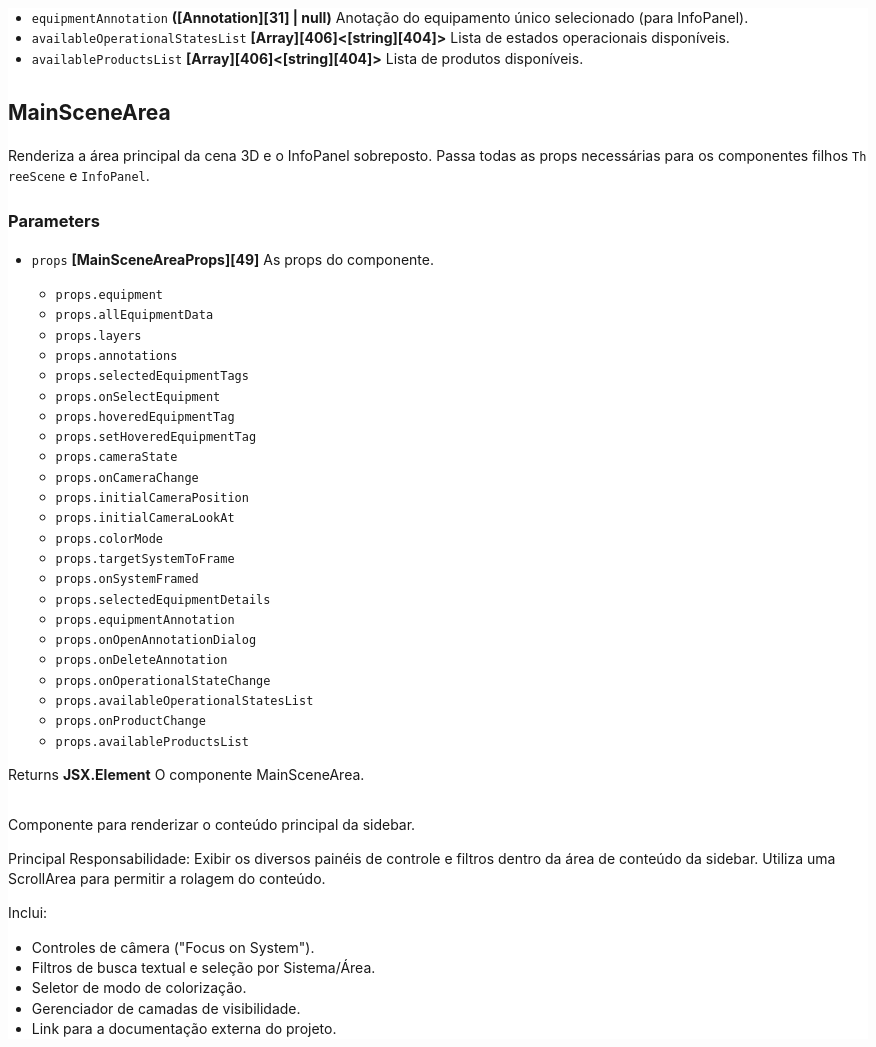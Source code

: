 *   `equipmentAnnotation` **([Annotation][31] | null)** Anotação do equipamento único selecionado (para InfoPanel).
*   `availableOperationalStatesList` **[Array][406]<[string][404]>** Lista de estados operacionais disponíveis.
*   `availableProductsList` **[Array][406]<[string][404]>** Lista de produtos disponíveis.

## MainSceneArea

Renderiza a área principal da cena 3D e o InfoPanel sobreposto.
Passa todas as props necessárias para os componentes filhos `ThreeScene` e `InfoPanel`.

### Parameters

*   `props` **[MainSceneAreaProps][49]** As props do componente.

    *   `props.equipment` &#x20;
    *   `props.allEquipmentData` &#x20;
    *   `props.layers` &#x20;
    *   `props.annotations` &#x20;
    *   `props.selectedEquipmentTags` &#x20;
    *   `props.onSelectEquipment` &#x20;
    *   `props.hoveredEquipmentTag` &#x20;
    *   `props.setHoveredEquipmentTag` &#x20;
    *   `props.cameraState` &#x20;
    *   `props.onCameraChange` &#x20;
    *   `props.initialCameraPosition` &#x20;
    *   `props.initialCameraLookAt` &#x20;
    *   `props.colorMode` &#x20;
    *   `props.targetSystemToFrame` &#x20;
    *   `props.onSystemFramed` &#x20;
    *   `props.selectedEquipmentDetails` &#x20;
    *   `props.equipmentAnnotation` &#x20;
    *   `props.onOpenAnnotationDialog` &#x20;
    *   `props.onDeleteAnnotation` &#x20;
    *   `props.onOperationalStateChange` &#x20;
    *   `props.availableOperationalStatesList` &#x20;
    *   `props.onProductChange` &#x20;
    *   `props.availableProductsList` &#x20;

Returns **JSX.Element** O componente MainSceneArea.

##

Componente para renderizar o conteúdo principal da sidebar.

Principal Responsabilidade:
Exibir os diversos painéis de controle e filtros dentro da área de conteúdo da sidebar.
Utiliza uma ScrollArea para permitir a rolagem do conteúdo.

Inclui:

*   Controles de câmera ("Focus on System").
*   Filtros de busca textual e seleção por Sistema/Área.
*   Seletor de modo de colorização.
*   Gerenciador de camadas de visibilidade.
*   Link para a documentação externa do projeto.
